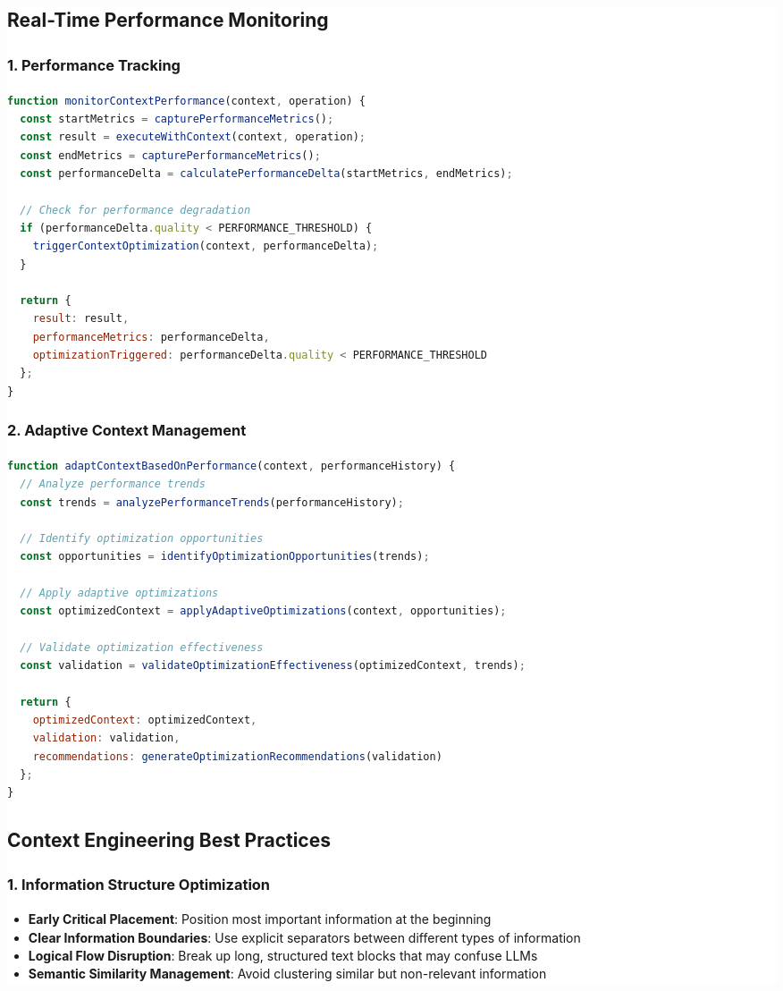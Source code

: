 ## Real-Time Performance Monitoring

### 1. Performance Tracking

```javascript
function monitorContextPerformance(context, operation) {
  const startMetrics = capturePerformanceMetrics();
  const result = executeWithContext(context, operation);
  const endMetrics = capturePerformanceMetrics();
  const performanceDelta = calculatePerformanceDelta(startMetrics, endMetrics);

  // Check for performance degradation
  if (performanceDelta.quality < PERFORMANCE_THRESHOLD) {
    triggerContextOptimization(context, performanceDelta);
  }

  return {
    result: result,
    performanceMetrics: performanceDelta,
    optimizationTriggered: performanceDelta.quality < PERFORMANCE_THRESHOLD
  };
}
```

### 2. Adaptive Context Management

```javascript
function adaptContextBasedOnPerformance(context, performanceHistory) {
  // Analyze performance trends
  const trends = analyzePerformanceTrends(performanceHistory);

  // Identify optimization opportunities
  const opportunities = identifyOptimizationOpportunities(trends);

  // Apply adaptive optimizations
  const optimizedContext = applyAdaptiveOptimizations(context, opportunities);

  // Validate optimization effectiveness
  const validation = validateOptimizationEffectiveness(optimizedContext, trends);

  return {
    optimizedContext: optimizedContext,
    validation: validation,
    recommendations: generateOptimizationRecommendations(validation)
  };
}
```

## Context Engineering Best Practices

### 1. Information Structure Optimization
- **Early Critical Placement**: Position most important information at the beginning
- **Clear Information Boundaries**: Use explicit separators between different types of information
- **Logical Flow Disruption**: Break up long, structured text blocks that may confuse LLMs
- **Semantic Similarity Management**: Avoid clustering similar but non-relevant information
